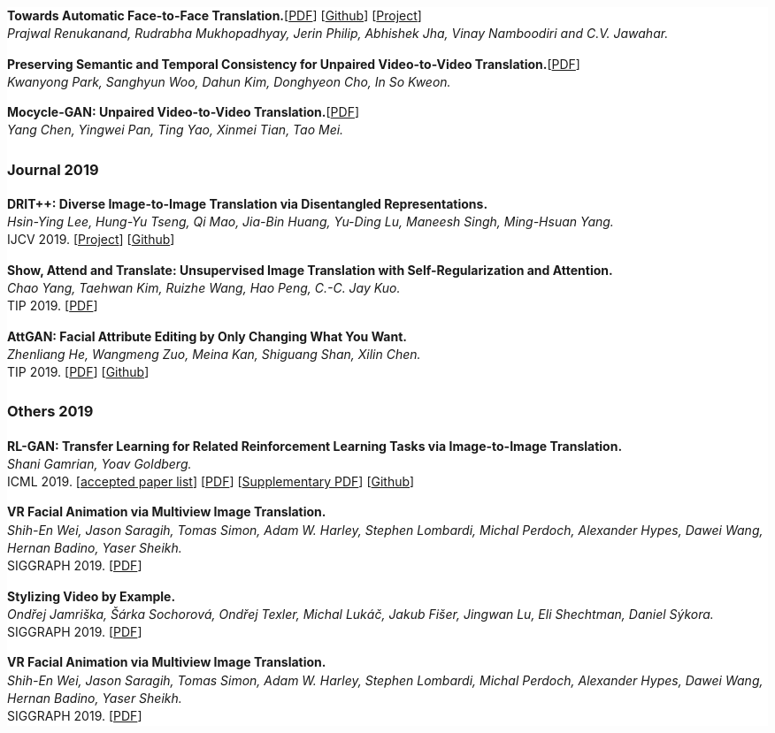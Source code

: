 **Towards Automatic Face-to-Face Translation.**[[PDF](https://dl.acm.org/doi/10.1145/3343031.3351066)] [[Github](https://github.com/Rudrabha/LipGAN)] [[Project](http://cvit.iiit.ac.in/research/projects/cvit-projects/facetoface-translation)]<br>
*Prajwal Renukanand, Rudrabha Mukhopadhyay, Jerin Philip, Abhishek Jha, Vinay Namboodiri and C.V. Jawahar.*<br>

**Preserving Semantic and Temporal Consistency for Unpaired Video-to-Video Translation.**[[PDF](https://arxiv.org/abs/1908.07683)]<br>
*Kwanyong Park, Sanghyun Woo, Dahun Kim, Donghyeon Cho, In So Kweon.*<br>
 
**Mocycle-GAN: Unpaired Video-to-Video Translation.**[[PDF](https://arxiv.org/abs/1908.09514)]<br> 
*Yang Chen, Yingwei Pan, Ting Yao, Xinmei Tian, Tao Mei.*<br> 

### Journal 2019

**DRIT++: Diverse Image-to-Image Translation via Disentangled Representations.** <br>
*Hsin-Ying Lee, Hung-Yu Tseng, Qi Mao, Jia-Bin Huang, Yu-Ding Lu, Maneesh Singh, Ming-Hsuan Yang.* <br>
IJCV 2019. [[Project](http://vllab.ucmerced.edu/hylee/DRIT_pp/)] [[Github](https://github.com/HsinYingLee/MDMM)]

**Show, Attend and Translate: Unsupervised Image Translation with Self-Regularization and Attention.** <br>
*Chao Yang, Taehwan Kim, Ruizhe Wang, Hao Peng, C.-C. Jay Kuo.* <br>
TIP 2019. [[PDF](https://arxiv.org/abs/1806.06195)]

**AttGAN: Facial Attribute Editing by Only Changing What You Want.** <br> 
*Zhenliang He, Wangmeng Zuo, Meina Kan, Shiguang Shan, Xilin Chen.* <br>
TIP 2019. [[PDF](https://arxiv.org/abs/1711.10678)] [[Github](https://github.com/LynnHo/AttGAN-Tensorflow)]

### Others 2019

**RL-GAN: Transfer Learning for Related Reinforcement Learning Tasks via Image-to-Image Translation.** <br>
*Shani Gamrian, Yoav Goldberg.* <br>
ICML 2019. [[accepted paper list](http://proceedings.mlr.press/v97/)] [[PDF](https://arxiv.org/abs/1806.07377)] [[Supplementary PDF](http://proceedings.mlr.press/v97/fujimoto19a/fujimoto19a-supp.pdf)] [[Github](https://github.com/ShaniGam/RL-GAN)]

**VR Facial Animation via Multiview Image Translation.** <br>
*Shih-En Wei, Jason Saragih, Tomas Simon, Adam W. Harley, Stephen Lombardi, Michal Perdoch, Alexander Hypes, Dawei Wang, Hernan Badino, Yaser Sheikh.* <br>
SIGGRAPH 2019. [[PDF](https://research.fb.com/publications/vr-facial-animation-via-multiview-image-translation/)]

**Stylizing Video by Example.**<br> 
*Ondřej Jamriška, Šárka Sochorová, Ondřej Texler, Michal Lukáč, Jakub Fišer, Jingwan Lu, Eli Shechtman, Daniel Sýkora.*<br>
SIGGRAPH 2019. [[PDF](https://dcgi.fel.cvut.cz/home/sykorad/Jamriska19-SIG.pdf)]

**VR Facial Animation via Multiview Image Translation.**<br>
*Shih-En Wei, Jason Saragih, Tomas Simon, Adam W. Harley, Stephen Lombardi, Michal Perdoch, Alexander Hypes, Dawei Wang, Hernan Badino, Yaser Sheikh.*<br>
SIGGRAPH 2019. [[PDF](https://research.fb.com/publications/vr-facial-animation-via-multiview-image-translation/)]

